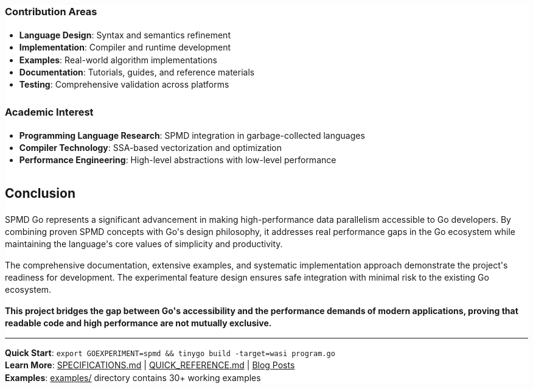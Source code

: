### Contribution Areas

- **Language Design**: Syntax and semantics refinement
- **Implementation**: Compiler and runtime development
- **Examples**: Real-world algorithm implementations
- **Documentation**: Tutorials, guides, and reference materials
- **Testing**: Comprehensive validation across platforms

### Academic Interest

- **Programming Language Research**: SPMD integration in garbage-collected languages
- **Compiler Technology**: SSA-based vectorization and optimization
- **Performance Engineering**: High-level abstractions with low-level performance

## Conclusion

SPMD Go represents a significant advancement in making high-performance data parallelism accessible to Go developers. By combining proven SPMD concepts with Go's design philosophy, it addresses real performance gaps in the Go ecosystem while maintaining the language's core values of simplicity and productivity.

The comprehensive documentation, extensive examples, and systematic implementation approach demonstrate the project's readiness for development. The experimental feature design ensures safe integration with minimal risk to the existing Go ecosystem.

**This project bridges the gap between Go's accessibility and the performance demands of modern applications, proving that readable code and high performance are not mutually exclusive.**

---

**Quick Start**: `export GOEXPERIMENT=spmd && tinygo build -target=wasi program.go`  
**Learn More**: [SPECIFICATIONS.md](SPECIFICATIONS.md) | [QUICK_REFERENCE.md](QUICK_REFERENCE.md) | [Blog Posts](bluebugs.github.io/content/blogs/)  
**Examples**: [examples/](examples/) directory contains 30+ working examples
